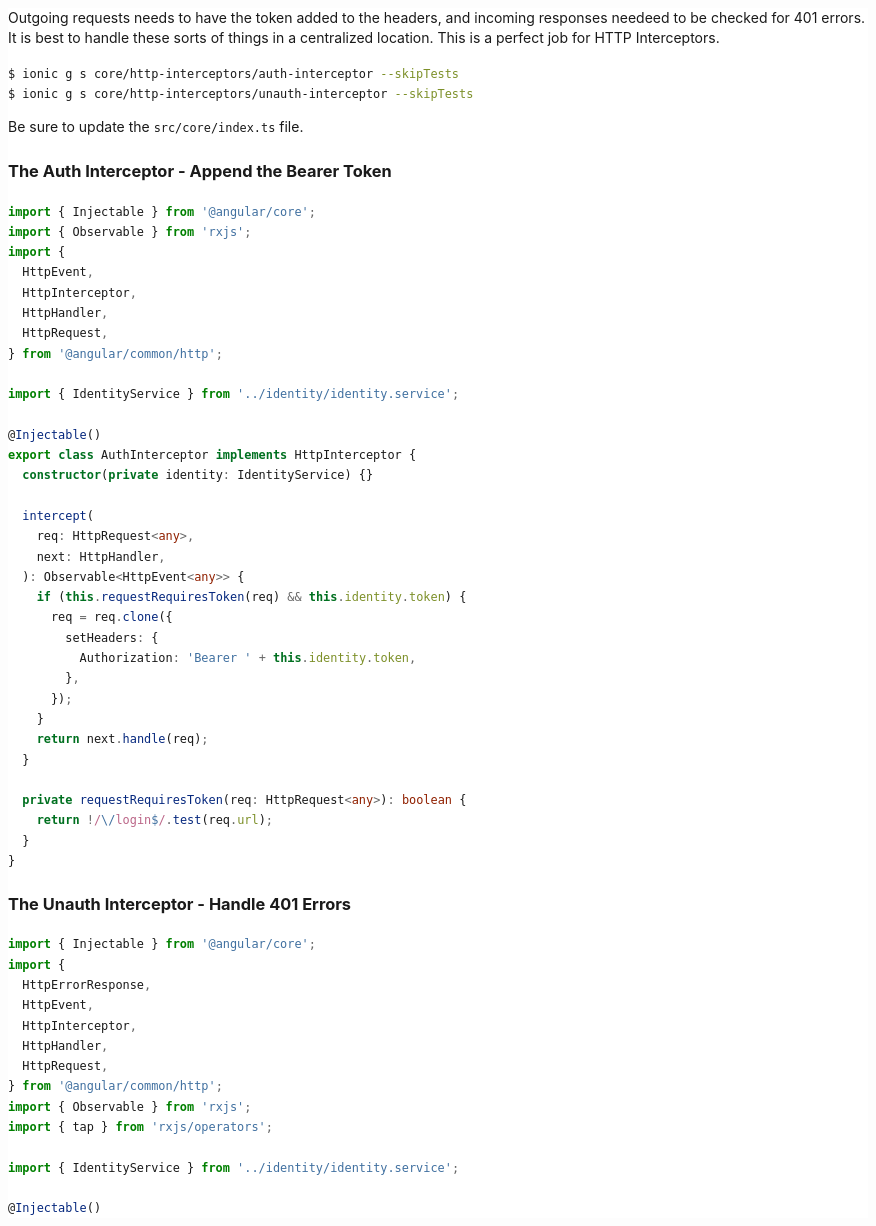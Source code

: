 Outgoing requests needs to have the token added to the headers, and incoming responses needeed to be checked for 401 errors. It is best to handle these sorts of things in a centralized location. This is a perfect job for HTTP Interceptors.

```bash
$ ionic g s core/http-interceptors/auth-interceptor --skipTests
$ ionic g s core/http-interceptors/unauth-interceptor --skipTests
```

Be sure to update the `src/core/index.ts` file.

### The Auth Interceptor - Append the Bearer Token

```typescript
import { Injectable } from '@angular/core';
import { Observable } from 'rxjs';
import {
  HttpEvent,
  HttpInterceptor,
  HttpHandler,
  HttpRequest,
} from '@angular/common/http';

import { IdentityService } from '../identity/identity.service';

@Injectable()
export class AuthInterceptor implements HttpInterceptor {
  constructor(private identity: IdentityService) {}

  intercept(
    req: HttpRequest<any>,
    next: HttpHandler,
  ): Observable<HttpEvent<any>> {
    if (this.requestRequiresToken(req) && this.identity.token) {
      req = req.clone({
        setHeaders: {
          Authorization: 'Bearer ' + this.identity.token,
        },
      });
    }
    return next.handle(req);
  }

  private requestRequiresToken(req: HttpRequest<any>): boolean {
    return !/\/login$/.test(req.url);
  }
}
```

### The Unauth Interceptor - Handle 401 Errors

```typescript
import { Injectable } from '@angular/core';
import {
  HttpErrorResponse,
  HttpEvent,
  HttpInterceptor,
  HttpHandler,
  HttpRequest,
} from '@angular/common/http';
import { Observable } from 'rxjs';
import { tap } from 'rxjs/operators';

import { IdentityService } from '../identity/identity.service';

@Injectable()
```